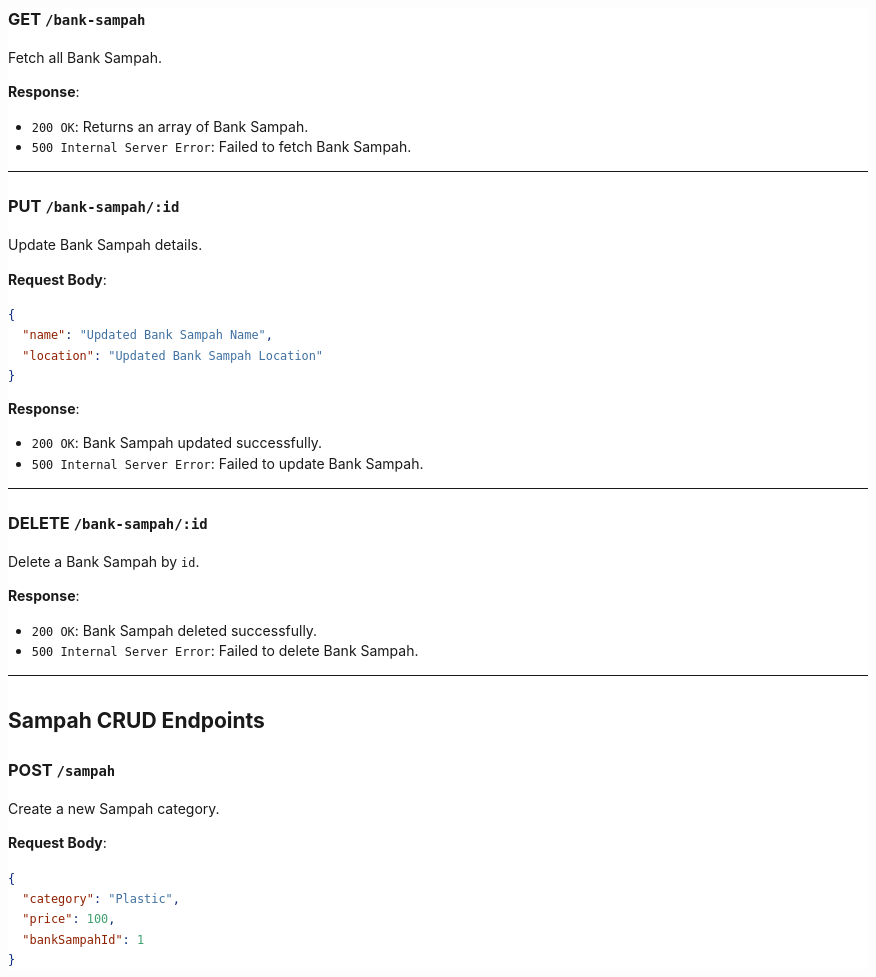 
### GET `/bank-sampah`

Fetch all Bank Sampah.

**Response**:

- `200 OK`: Returns an array of Bank Sampah.
- `500 Internal Server Error`: Failed to fetch Bank Sampah.

---

### PUT `/bank-sampah/:id`

Update Bank Sampah details.

**Request Body**:

```json
{
  "name": "Updated Bank Sampah Name",
  "location": "Updated Bank Sampah Location"
}
```

**Response**:

- `200 OK`: Bank Sampah updated successfully.
- `500 Internal Server Error`: Failed to update Bank Sampah.

---

### DELETE `/bank-sampah/:id`

Delete a Bank Sampah by `id`.

**Response**:

- `200 OK`: Bank Sampah deleted successfully.
- `500 Internal Server Error`: Failed to delete Bank Sampah.

---

## Sampah CRUD Endpoints

### POST `/sampah`

Create a new Sampah category.

**Request Body**:

```json
{
  "category": "Plastic",
  "price": 100,
  "bankSampahId": 1
}
```
